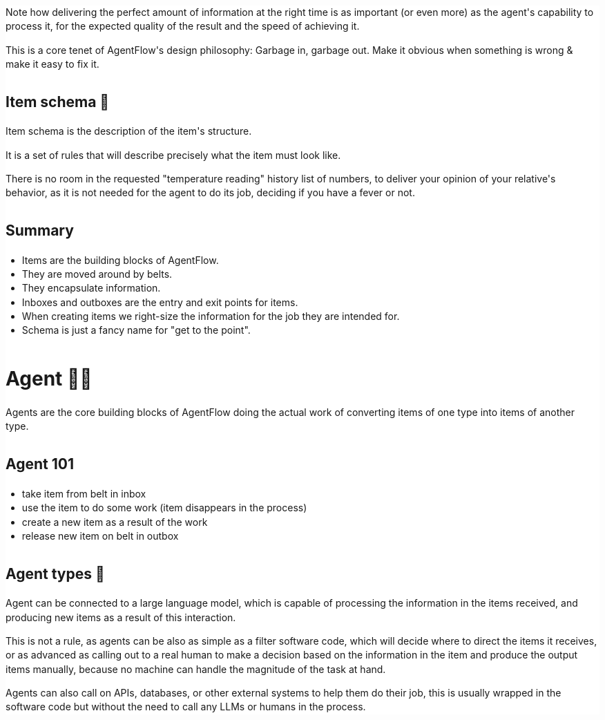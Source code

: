 Note how delivering the perfect amount of information at the right time is as
important (or even more) as the agent's capability to process it, for the
expected quality of the result and the speed of achieving it.

This is a core tenet of AgentFlow's design philosophy: Garbage in, garbage out.
Make it obvious when something is wrong & make it easy to fix it.

## Item schema 🧬

Item schema is the description of the item's structure.

It is a set of rules that will describe precisely what the item must look like.

There is no room in the requested "temperature reading" history list of numbers,
to deliver your opinion of your relative's behavior, as it is not needed for the
agent to do its job, deciding if you have a fever or not.

## Summary

- Items are the building blocks of AgentFlow.
- They are moved around by belts.
- They encapsulate information.
- Inboxes and outboxes are the entry and exit points for items.
- When creating items we right-size the information for the job they are
  intended for.
- Schema is just a fancy name for "get to the point".

# Agent 🧑‍💼

Agents are the core building blocks of AgentFlow doing the actual work of
converting items of one type into items of another type.

## Agent 101

- take item from belt in inbox
- use the item to do some work (item disappears in the process)
- create a new item as a result of the work
- release new item on belt in outbox

## Agent types 🧠

Agent can be connected to a large language model, which is capable of processing
the information in the items received, and producing new items as a result of
this interaction.

This is not a rule, as agents can be also as simple as a filter software code,
which will decide where to direct the items it receives, or as advanced as
calling out to a real human to make a decision based on the information in the
item and produce the output items manually, because no machine can handle the
magnitude of the task at hand.

Agents can also call on APIs, databases, or other external systems to help them
do their job, this is usually wrapped in the software code but without the need
to call any LLMs or humans in the process.
